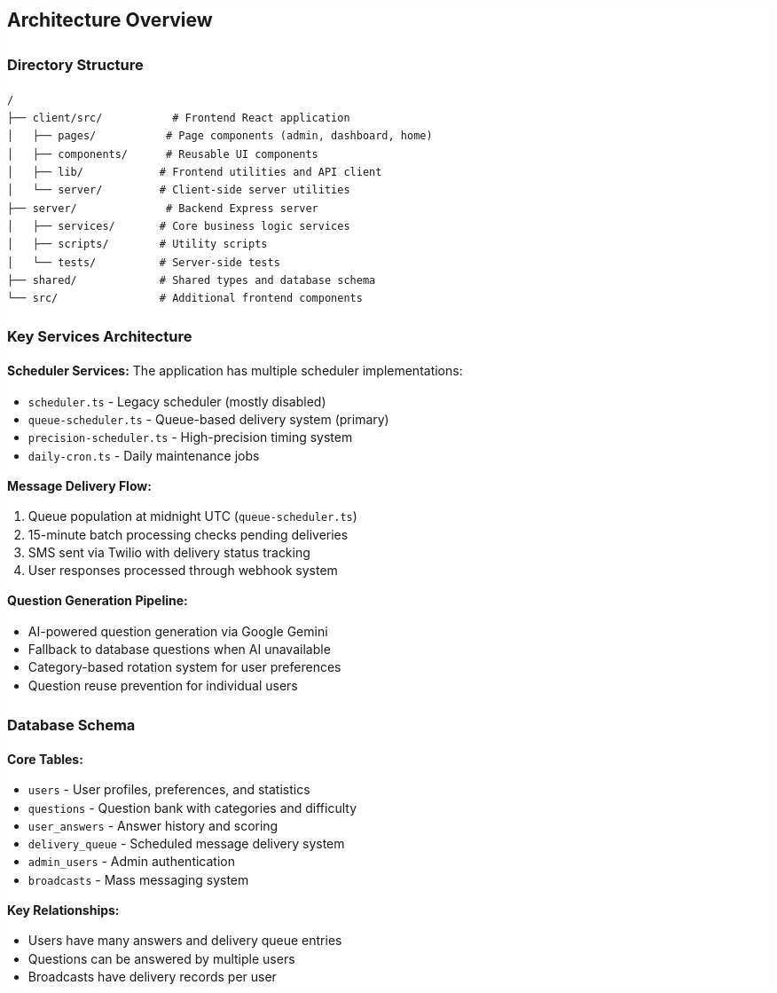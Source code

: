 ## Architecture Overview

### Directory Structure
```
/
├── client/src/           # Frontend React application
│   ├── pages/           # Page components (admin, dashboard, home)
│   ├── components/      # Reusable UI components
│   ├── lib/            # Frontend utilities and API client
│   └── server/         # Client-side server utilities
├── server/              # Backend Express server
│   ├── services/       # Core business logic services
│   ├── scripts/        # Utility scripts
│   └── tests/          # Server-side tests
├── shared/             # Shared types and database schema
└── src/                # Additional frontend components
```

### Key Services Architecture

**Scheduler Services:** The application has multiple scheduler implementations:
- `scheduler.ts` - Legacy scheduler (mostly disabled)  
- `queue-scheduler.ts` - Queue-based delivery system (primary)
- `precision-scheduler.ts` - High-precision timing system
- `daily-cron.ts` - Daily maintenance jobs

**Message Delivery Flow:**
1. Queue population at midnight UTC (`queue-scheduler.ts`)
2. 15-minute batch processing checks pending deliveries
3. SMS sent via Twilio with delivery status tracking
4. User responses processed through webhook system

**Question Generation Pipeline:**
- AI-powered question generation via Google Gemini
- Fallback to database questions when AI unavailable
- Category-based rotation system for user preferences
- Question reuse prevention for individual users

### Database Schema

**Core Tables:**
- `users` - User profiles, preferences, and statistics
- `questions` - Question bank with categories and difficulty
- `user_answers` - Answer history and scoring
- `delivery_queue` - Scheduled message delivery system
- `admin_users` - Admin authentication
- `broadcasts` - Mass messaging system

**Key Relationships:**
- Users have many answers and delivery queue entries
- Questions can be answered by multiple users
- Broadcasts have delivery records per user
